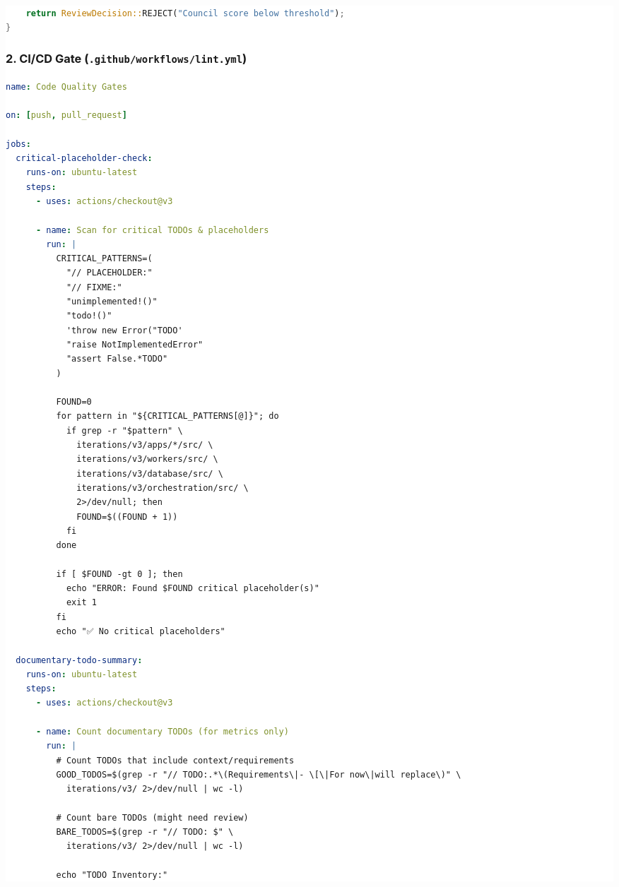 ```rust
    return ReviewDecision::REJECT("Council score below threshold");
}
```

### 2. CI/CD Gate (`.github/workflows/lint.yml`)

```yaml
name: Code Quality Gates

on: [push, pull_request]

jobs:
  critical-placeholder-check:
    runs-on: ubuntu-latest
    steps:
      - uses: actions/checkout@v3
      
      - name: Scan for critical TODOs & placeholders
        run: |
          CRITICAL_PATTERNS=(
            "// PLACEHOLDER:"
            "// FIXME:"
            "unimplemented!()"
            "todo!()"
            'throw new Error("TODO'
            "raise NotImplementedError"
            "assert False.*TODO"
          )
          
          FOUND=0
          for pattern in "${CRITICAL_PATTERNS[@]}"; do
            if grep -r "$pattern" \
              iterations/v3/apps/*/src/ \
              iterations/v3/workers/src/ \
              iterations/v3/database/src/ \
              iterations/v3/orchestration/src/ \
              2>/dev/null; then
              FOUND=$((FOUND + 1))
            fi
          done
          
          if [ $FOUND -gt 0 ]; then
            echo "ERROR: Found $FOUND critical placeholder(s)"
            exit 1
          fi
          echo "✅ No critical placeholders"
  
  documentary-todo-summary:
    runs-on: ubuntu-latest
    steps:
      - uses: actions/checkout@v3
      
      - name: Count documentary TODOs (for metrics only)
        run: |
          # Count TODOs that include context/requirements
          GOOD_TODOS=$(grep -r "// TODO:.*\(Requirements\|- \[\|For now\|will replace\)" \
            iterations/v3/ 2>/dev/null | wc -l)
          
          # Count bare TODOs (might need review)
          BARE_TODOS=$(grep -r "// TODO: $" \
            iterations/v3/ 2>/dev/null | wc -l)
          
          echo "TODO Inventory:"
```